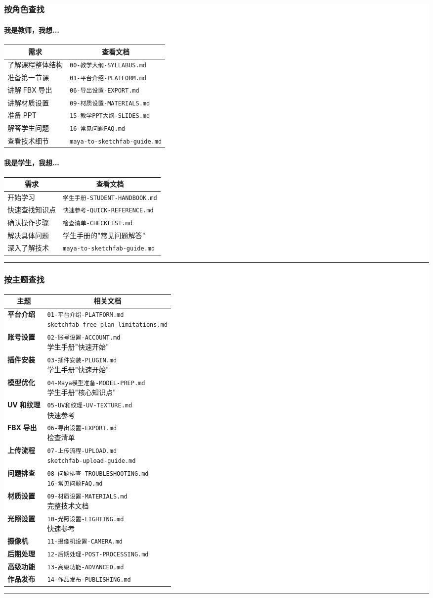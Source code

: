 ### 按角色查找

#### 我是教师，我想...

| 需求 | 查看文档 |
|------|---------|
| 了解课程整体结构 | `00-教学大纲-SYLLABUS.md` |
| 准备第一节课 | `01-平台介绍-PLATFORM.md` |
| 讲解 FBX 导出 | `06-导出设置-EXPORT.md` |
| 讲解材质设置 | `09-材质设置-MATERIALS.md` |
| 准备 PPT | `15-教学PPT大纲-SLIDES.md` |
| 解答学生问题 | `16-常见问题FAQ.md` |
| 查看技术细节 | `maya-to-sketchfab-guide.md` |

#### 我是学生，我想...

| 需求 | 查看文档 |
|------|---------|
| 开始学习 | `学生手册-STUDENT-HANDBOOK.md` |
| 快速查找知识点 | `快速参考-QUICK-REFERENCE.md` |
| 确认操作步骤 | `检查清单-CHECKLIST.md` |
| 解决具体问题 | 学生手册的"常见问题解答" |
| 深入了解技术 | `maya-to-sketchfab-guide.md` |

---

### 按主题查找

| 主题 | 相关文档 |
|------|---------|
| **平台介绍** | `01-平台介绍-PLATFORM.md`<br>`sketchfab-free-plan-limitations.md` |
| **账号设置** | `02-账号设置-ACCOUNT.md`<br>学生手册"快速开始" |
| **插件安装** | `03-插件安装-PLUGIN.md`<br>学生手册"快速开始" |
| **模型优化** | `04-Maya模型准备-MODEL-PREP.md`<br>学生手册"核心知识点" |
| **UV 和纹理** | `05-UV和纹理-UV-TEXTURE.md`<br>快速参考 |
| **FBX 导出** | `06-导出设置-EXPORT.md`<br>检查清单 |
| **上传流程** | `07-上传流程-UPLOAD.md`<br>`sketchfab-upload-guide.md` |
| **问题排查** | `08-问题排查-TROUBLESHOOTING.md`<br>`16-常见问题FAQ.md` |
| **材质设置** | `09-材质设置-MATERIALS.md`<br>完整技术文档 |
| **光照设置** | `10-光照设置-LIGHTING.md`<br>快速参考 |
| **摄像机** | `11-摄像机设置-CAMERA.md` |
| **后期处理** | `12-后期处理-POST-PROCESSING.md` |
| **高级功能** | `13-高级功能-ADVANCED.md` |
| **作品发布** | `14-作品发布-PUBLISHING.md` |

---
